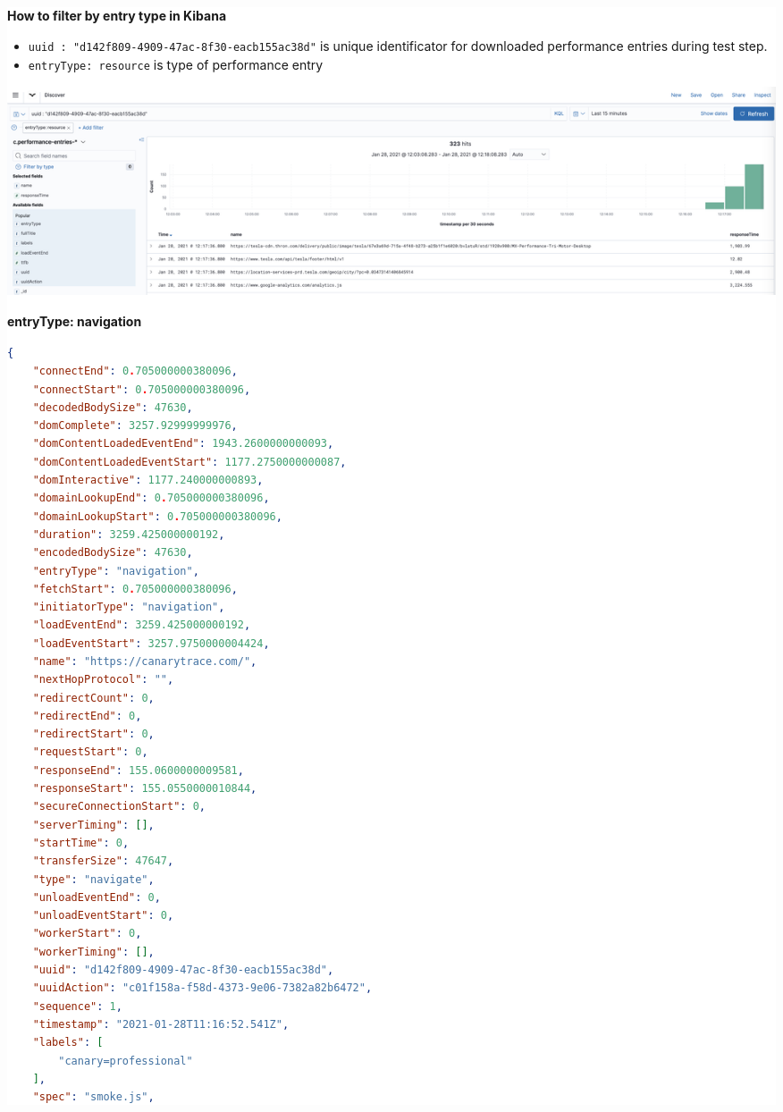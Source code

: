 **How to filter by entry type in Kibana**

- `uuid : "d142f809-4909-47ac-8f30-eacb155ac38d"` is unique identificator for downloaded performance entries during test step.
- `entryType: resource` is type of performance entry 

![c-report](../../static/docs-img/performance-entries-resources.png)

**entryType: navigation**

```json
{
	"connectEnd": 0.705000000380096,
	"connectStart": 0.705000000380096,
	"decodedBodySize": 47630,
	"domComplete": 3257.92999999976,
	"domContentLoadedEventEnd": 1943.2600000000093,
	"domContentLoadedEventStart": 1177.2750000000087,
	"domInteractive": 1177.240000000893,
	"domainLookupEnd": 0.705000000380096,
	"domainLookupStart": 0.705000000380096,
	"duration": 3259.425000000192,
	"encodedBodySize": 47630,
	"entryType": "navigation",
	"fetchStart": 0.705000000380096,
	"initiatorType": "navigation",
	"loadEventEnd": 3259.425000000192,
	"loadEventStart": 3257.9750000004424,
	"name": "https://canarytrace.com/",
	"nextHopProtocol": "",
	"redirectCount": 0,
	"redirectEnd": 0,
	"redirectStart": 0,
	"requestStart": 0,
	"responseEnd": 155.0600000009581,
	"responseStart": 155.0550000010844,
	"secureConnectionStart": 0,
	"serverTiming": [],
	"startTime": 0,
	"transferSize": 47647,
	"type": "navigate",
	"unloadEventEnd": 0,
	"unloadEventStart": 0,
	"workerStart": 0,
	"workerTiming": [],
	"uuid": "d142f809-4909-47ac-8f30-eacb155ac38d",
	"uuidAction": "c01f158a-f58d-4373-9e06-7382a82b6472",
	"sequence": 1,
	"timestamp": "2021-01-28T11:16:52.541Z",
	"labels": [
		"canary=professional"
	],
	"spec": "smoke.js",
```